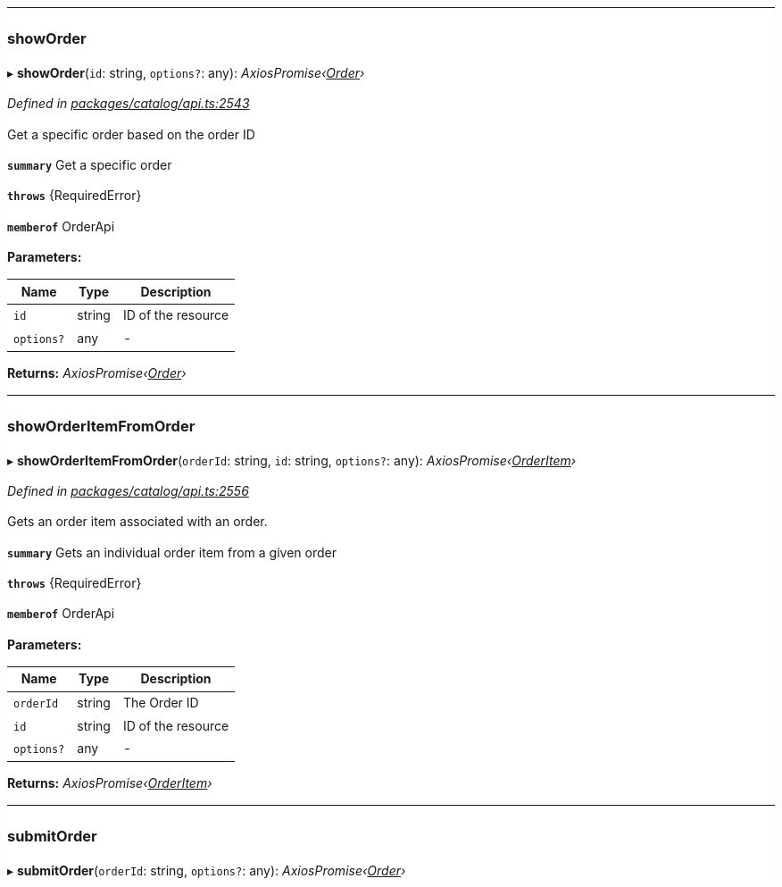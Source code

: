 ___

###  showOrder

▸ **showOrder**(`id`: string, `options?`: any): *AxiosPromise‹[Order](../interfaces/order.md)›*

*Defined in [packages/catalog/api.ts:2543](https://github.com/Hyperkid123/javascript-clients/blob/master/packages/catalog/api.ts#L2543)*

Get a specific order based on the order ID

**`summary`** Get a specific order

**`throws`** {RequiredError}

**`memberof`** OrderApi

**Parameters:**

Name | Type | Description |
------ | ------ | ------ |
`id` | string | ID of the resource |
`options?` | any | - |

**Returns:** *AxiosPromise‹[Order](../interfaces/order.md)›*

___

###  showOrderItemFromOrder

▸ **showOrderItemFromOrder**(`orderId`: string, `id`: string, `options?`: any): *AxiosPromise‹[OrderItem](../interfaces/orderitem.md)›*

*Defined in [packages/catalog/api.ts:2556](https://github.com/Hyperkid123/javascript-clients/blob/master/packages/catalog/api.ts#L2556)*

Gets an order item associated with an order.

**`summary`** Gets an individual order item from a given order

**`throws`** {RequiredError}

**`memberof`** OrderApi

**Parameters:**

Name | Type | Description |
------ | ------ | ------ |
`orderId` | string | The Order ID |
`id` | string | ID of the resource |
`options?` | any | - |

**Returns:** *AxiosPromise‹[OrderItem](../interfaces/orderitem.md)›*

___

###  submitOrder

▸ **submitOrder**(`orderId`: string, `options?`: any): *AxiosPromise‹[Order](../interfaces/order.md)›*

